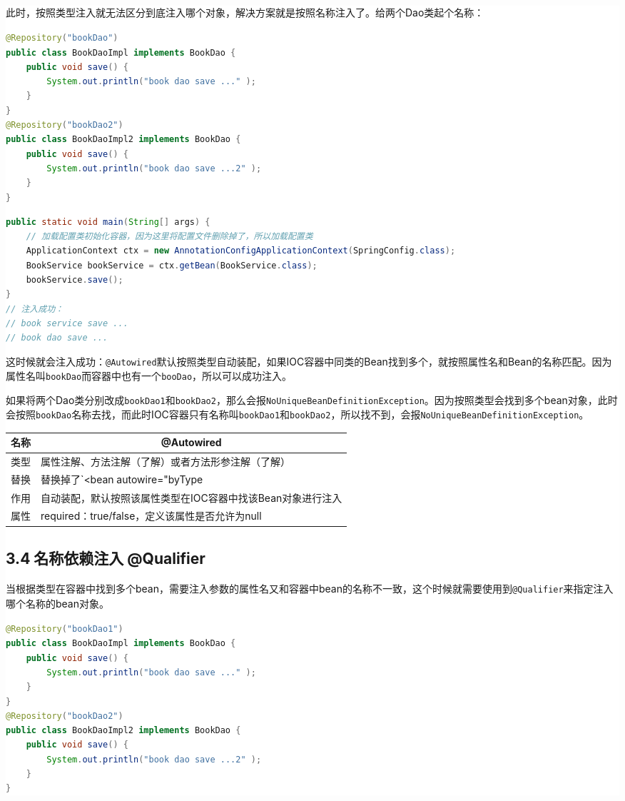 此时，按照类型注入就无法区分到底注入哪个对象，解决方案就是按照名称注入了。给两个Dao类起个名称：

```java
@Repository("bookDao")
public class BookDaoImpl implements BookDao {
    public void save() {
        System.out.println("book dao save ..." );
    }
}
@Repository("bookDao2")
public class BookDaoImpl2 implements BookDao {
    public void save() {
        System.out.println("book dao save ...2" );
    }
}
```

```java
public static void main(String[] args) {
    // 加载配置类初始化容器，因为这里将配置文件删除掉了，所以加载配置类
    ApplicationContext ctx = new AnnotationConfigApplicationContext(SpringConfig.class);
    BookService bookService = ctx.getBean(BookService.class);
    bookService.save();
}
// 注入成功：
// book service save ...
// book dao save ...
```

这时候就会注入成功：`@Autowired`默认按照类型自动装配，如果IOC容器中同类的Bean找到多个，就按照属性名和Bean的名称匹配。因为属性名叫`bookDao`而容器中也有一个`booDao`，所以可以成功注入。

如果将两个Dao类分别改成`bookDao1`和`bookDao2`，那么会报`NoUniqueBeanDefinitionException`。因为按照类型会找到多个bean对象，此时会按照`bookDao`名称去找，而此时IOC容器只有名称叫`bookDao1`和`bookDao2`，所以找不到，会报`NoUniqueBeanDefinitionException`。

| 名称 | @Autowired                                                  |
| ---- | ----------------------------------------------------------- |
| 类型 | 属性注解、方法注解（了解）或者方法形参注解（了解）          |
| 替换 | 替换掉了`<bean autowire="byType|byName"/>`                  |
| 作用 | 自动装配，默认按照该属性类型在IOC容器中找该Bean对象进行注入 |
| 属性 | required：true/false，定义该属性是否允许为null              |

## 3.4 名称依赖注入 @Qualifier

当根据类型在容器中找到多个bean，需要注入参数的属性名又和容器中bean的名称不一致，这个时候就需要使用到`@Qualifier`来指定注入哪个名称的bean对象。

```java
@Repository("bookDao1")
public class BookDaoImpl implements BookDao {
    public void save() {
        System.out.println("book dao save ..." );
    }
}
@Repository("bookDao2")
public class BookDaoImpl2 implements BookDao {
    public void save() {
        System.out.println("book dao save ...2" );
    }
}
```

